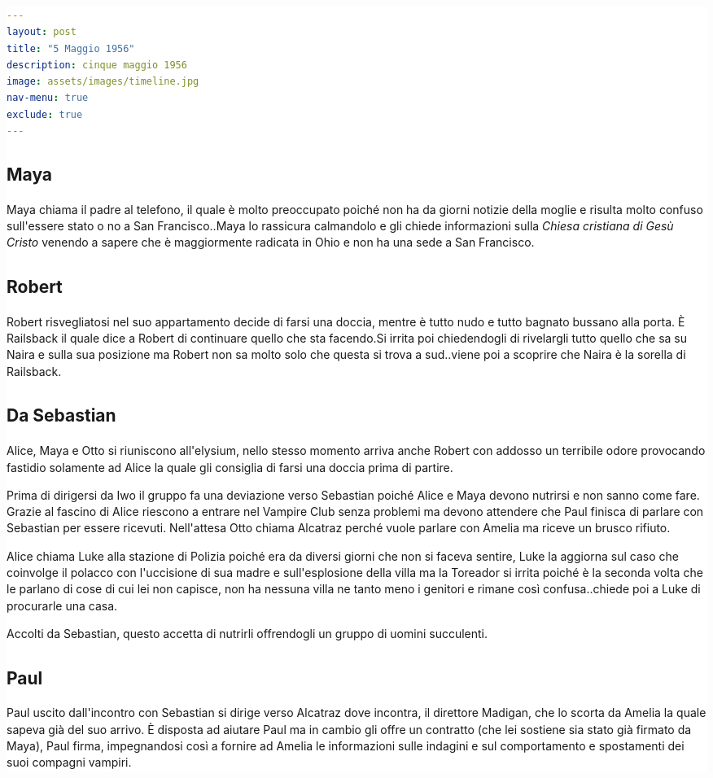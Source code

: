 ```yaml
---
layout: post
title: "5 Maggio 1956"
description: cinque maggio 1956
image: assets/images/timeline.jpg
nav-menu: true
exclude: true
---
```


## Maya

Maya chiama il padre al telefono, il quale è molto preoccupato poiché non ha da giorni notizie della moglie e risulta molto confuso sull'essere stato o no a San Francisco..Maya lo rassicura calmandolo e gli chiede informazioni sulla _Chiesa cristiana di Gesù Cristo_ venendo a sapere che è maggiormente radicata in Ohio e non ha una sede a San Francisco.

## Robert 

Robert risvegliatosi nel suo appartamento decide di farsi una doccia, mentre è tutto nudo e tutto bagnato bussano alla porta. È Railsback  il quale dice a Robert di continuare quello che sta facendo.Si irrita poi chiedendogli di rivelargli tutto quello che sa su Naira e sulla sua posizione ma Robert non sa molto solo che questa si trova a sud..viene poi a scoprire che Naira è la sorella di Railsback.

## Da Sebastian

Alice, Maya e Otto si riuniscono all'elysium, nello stesso momento arriva anche Robert con addosso un terribile odore provocando fastidio solamente ad Alice la quale gli consiglia di farsi una doccia prima di partire.

Prima di dirigersi da Iwo il gruppo fa una deviazione verso Sebastian poiché Alice e Maya devono nutrirsi e non sanno come fare. Grazie al fascino di Alice riescono a entrare nel Vampire Club senza problemi ma devono attendere che Paul finisca di parlare con Sebastian per essere ricevuti. Nell'attesa Otto chiama Alcatraz perché vuole parlare con Amelia ma riceve un brusco rifiuto.

Alice chiama Luke alla stazione di Polizia poiché era da diversi giorni che non si faceva sentire, Luke la aggiorna sul caso che coinvolge il polacco con l'uccisione di sua madre e sull'esplosione della villa ma la Toreador si irrita poiché è la seconda volta che le parlano di cose di cui lei non capisce, non ha nessuna villa ne tanto meno i genitori e rimane così confusa..chiede poi a Luke di procurarle una casa.

Accolti da Sebastian, questo accetta di nutrirli offrendogli un gruppo di uomini succulenti.

## Paul

Paul uscito dall'incontro con Sebastian si dirige verso Alcatraz dove incontra, il direttore Madigan, che lo scorta da Amelia la quale sapeva già del suo arrivo. È disposta ad aiutare Paul ma in cambio gli offre un contratto (che lei sostiene sia stato già firmato da Maya), Paul firma, impegnandosi così a fornire ad Amelia le informazioni sulle indagini e sul comportamento e spostamenti dei suoi compagni vampiri. 
